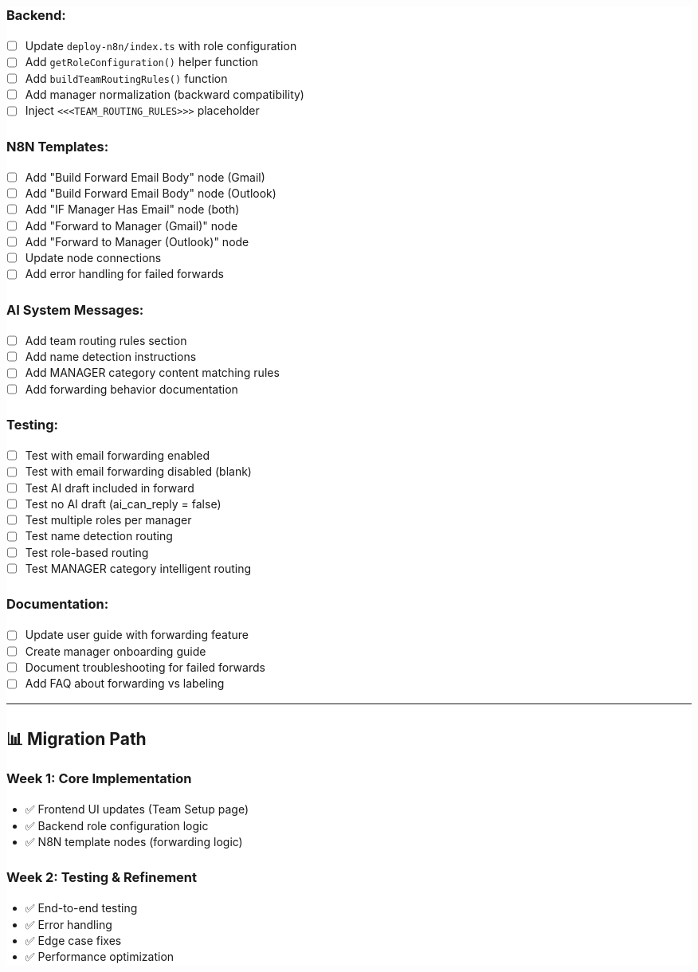 ### **Backend:**
- [ ] Update `deploy-n8n/index.ts` with role configuration
- [ ] Add `getRoleConfiguration()` helper function
- [ ] Add `buildTeamRoutingRules()` function
- [ ] Add manager normalization (backward compatibility)
- [ ] Inject `<<<TEAM_ROUTING_RULES>>>` placeholder

### **N8N Templates:**
- [ ] Add "Build Forward Email Body" node (Gmail)
- [ ] Add "Build Forward Email Body" node (Outlook)
- [ ] Add "IF Manager Has Email" node (both)
- [ ] Add "Forward to Manager (Gmail)" node
- [ ] Add "Forward to Manager (Outlook)" node
- [ ] Update node connections
- [ ] Add error handling for failed forwards

### **AI System Messages:**
- [ ] Add team routing rules section
- [ ] Add name detection instructions
- [ ] Add MANAGER category content matching rules
- [ ] Add forwarding behavior documentation

### **Testing:**
- [ ] Test with email forwarding enabled
- [ ] Test with email forwarding disabled (blank)
- [ ] Test AI draft included in forward
- [ ] Test no AI draft (ai_can_reply = false)
- [ ] Test multiple roles per manager
- [ ] Test name detection routing
- [ ] Test role-based routing
- [ ] Test MANAGER category intelligent routing

### **Documentation:**
- [ ] Update user guide with forwarding feature
- [ ] Create manager onboarding guide
- [ ] Document troubleshooting for failed forwards
- [ ] Add FAQ about forwarding vs labeling

---

## 📊 Migration Path

### **Week 1: Core Implementation**
- ✅ Frontend UI updates (Team Setup page)
- ✅ Backend role configuration logic
- ✅ N8N template nodes (forwarding logic)

### **Week 2: Testing & Refinement**
- ✅ End-to-end testing
- ✅ Error handling
- ✅ Edge case fixes
- ✅ Performance optimization
